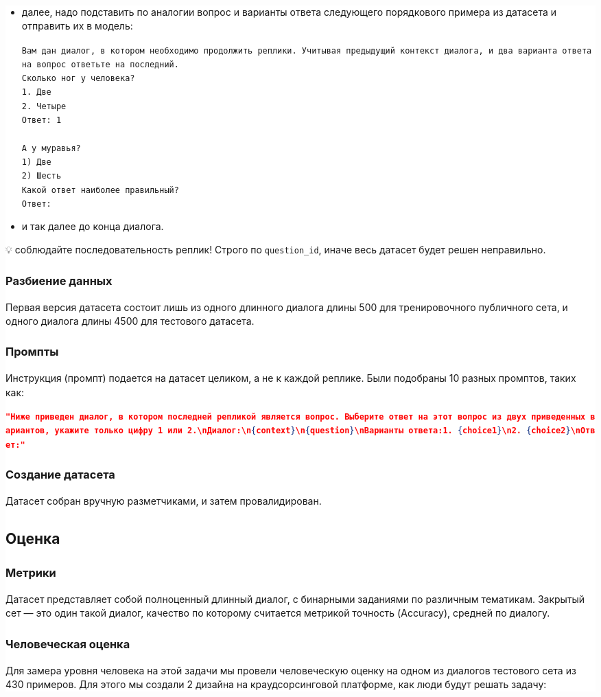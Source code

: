 - далее, надо подставить по аналогии вопрос и варианты ответа следующего порядкового примера из датасета и отправить их в модель:

    ```
    Вам дан диалог, в котором необходимо продолжить реплики. Учитывая предыдущий контекст диалога, и два варианта ответа на вопрос ответьте на последний.
    Сколько ног у человека?
    1. Две
    2. Четыре
    Ответ: 1

    А у муравья?
    1) Две
    2) Шесть
    Какой ответ наиболее правильный?
    Ответ:
    ```

- и так далее до конца диалога.

💡 соблюдайте последовательность реплик! Строго  по `question_id`, иначе весь датасет будет решен неправильно.

### Разбиение данных

Первая версия датасета состоит лишь из одного длинного диалога длины 500 для тренировочного публичного сета, и одного диалога длины 4500 для тестового датасета.

### Промпты

Инструкция (промпт) подается на датасет целиком, а не к каждой реплике. Были подобраны 10 разных промптов, таких как:

```json
"Ниже приведен диалог, в котором последней репликой является вопрос. Выберите ответ на этот вопрос из двух приведенных вариантов, укажите только цифру 1 или 2.\nДиалог:\n{context}\n{question}\nВарианты ответа:1. {choice1}\n2. {choice2}\nОтвет:"
```

### Создание датасета

Датасет собран вручную разметчиками, и затем провалидирован.

## Оценка

### Метрики

Датасет представляет собой полноценный длинный диалог, с бинарными заданиями по различным тематикам. Закрытый сет — это один такой диалог, качество по которому считается метрикой точность (Accuracy), средней по диалогу.

### Человеческая оценка

Для замера уровня человека на этой задачи мы провели человеческую оценку на одном из диалогов тестового сета из 430 примеров. Для этого мы создали 2 дизайна на краудсорсинговой платформе,  как люди будут решать задачу:
